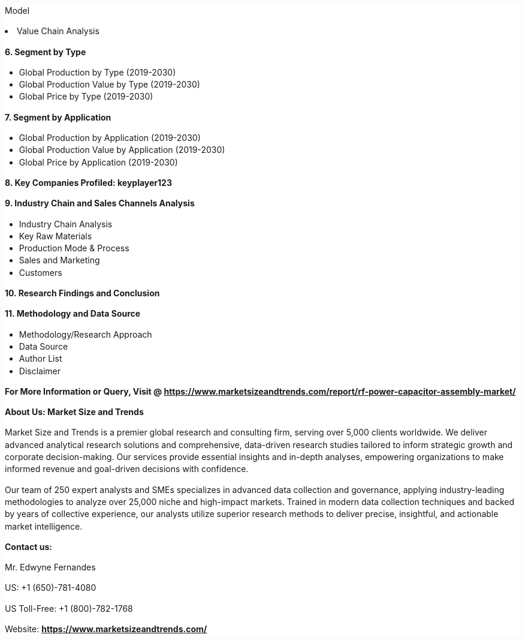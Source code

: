 Model</li><li>Value Chain Analysis&nbsp;</li></ul><p><strong>6. Segment by Type</strong></p><ul><li>Global Production by Type (2019-2030)</li><li>Global Production Value by Type (2019-2030)</li><li>Global Price by Type (2019-2030)</li></ul><p><strong>7. Segment by Application</strong></p><ul><li>Global Production by Application (2019-2030)</li><li>Global Production Value by Application (2019-2030)</li><li>Global Price by Application (2019-2030)</li></ul><p><strong>8. Key Companies Profiled: keyplayer123</strong></p><p><strong>9. Industry Chain and Sales Channels Analysis</strong></p><ul><li>Industry Chain Analysis</li><li>Key Raw Materials</li><li>Production Mode &amp; Process</li><li>Sales and Marketing</li><li>Customers</li></ul><p><strong>10. Research Findings and Conclusion</strong></p><p><strong>11. Methodology and Data Source</strong></p><ul><li>Methodology/Research Approach</li><li>Data Source</li><li>Author List</li><li>Disclaimer</li></ul></p><p><strong>For More Information or Query, Visit @ <a href="https://www.marketsizeandtrends.com/report/rf-power-capacitor-assembly-market/">https://www.marketsizeandtrends.com/report/rf-power-capacitor-assembly-market/</a></strong></p><p><strong>About Us: Market Size and Trends</strong></p><p>Market Size and Trends is a premier global research and consulting firm, serving over 5,000 clients worldwide. We deliver advanced analytical research solutions and comprehensive, data-driven research studies tailored to inform strategic growth and corporate decision-making. Our services provide essential insights and in-depth analyses, empowering organizations to make informed revenue and goal-driven decisions with confidence.</p><p>Our team of 250 expert analysts and SMEs specializes in advanced data collection and governance, applying industry-leading methodologies to analyze over 25,000 niche and high-impact markets. Trained in modern data collection techniques and backed by years of collective experience, our analysts utilize superior research methods to deliver precise, insightful, and actionable market intelligence.</p><p><strong>Contact us:</strong></p><p>Mr. Edwyne Fernandes</p><p>US: +1 (650)-781-4080</p><p>US Toll-Free: +1 (800)-782-1768</p><p>Website: <strong><a href="https://www.marketsizeandtrends.com/">https://www.marketsizeandtrends.com/</a></strong></p>
